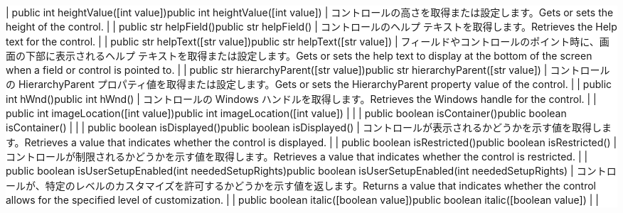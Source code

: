 | <span data-ttu-id="f3f29-183">public int heightValue(\[int value\])</span><span class="sxs-lookup"><span data-stu-id="f3f29-183">public int heightValue(\[int value\])</span></span>                                                                       | <span data-ttu-id="f3f29-184">コントロールの高さを取得または設定します。</span><span class="sxs-lookup"><span data-stu-id="f3f29-184">Gets or sets the height of the control.</span></span>                                                                                                                                 |
| <span data-ttu-id="f3f29-185">public str helpField()</span><span class="sxs-lookup"><span data-stu-id="f3f29-185">public str helpField()</span></span>                                                                                      | <span data-ttu-id="f3f29-186">コントロールのヘルプ テキストを取得します。</span><span class="sxs-lookup"><span data-stu-id="f3f29-186">Retrieves the Help text for the control.</span></span>                                                                                                                                |
| <span data-ttu-id="f3f29-187">public str helpText(\[str value\])</span><span class="sxs-lookup"><span data-stu-id="f3f29-187">public str helpText(\[str value\])</span></span>                                                                          | <span data-ttu-id="f3f29-188">フィールドやコントロールのポイント時に、画面の下部に表示されるヘルプ テキストを取得または設定します。</span><span class="sxs-lookup"><span data-stu-id="f3f29-188">Gets or sets the help text to display at the bottom of the screen when a field or control is pointed to.</span></span>                                                                |
| <span data-ttu-id="f3f29-189">public str hierarchyParent(\[str value\])</span><span class="sxs-lookup"><span data-stu-id="f3f29-189">public str hierarchyParent(\[str value\])</span></span>                                                                   | <span data-ttu-id="f3f29-190">コントロールの HierarchyParent プロパティ値を取得または設定します。</span><span class="sxs-lookup"><span data-stu-id="f3f29-190">Gets or sets the HierarchyParent property value of the control.</span></span>                                                                                                         |
| <span data-ttu-id="f3f29-191">public int hWnd()</span><span class="sxs-lookup"><span data-stu-id="f3f29-191">public int hWnd()</span></span>                                                                                           | <span data-ttu-id="f3f29-192">コントロールの Windows ハンドルを取得します。</span><span class="sxs-lookup"><span data-stu-id="f3f29-192">Retrieves the Windows handle for the control.</span></span>                                                                                                                           |
| <span data-ttu-id="f3f29-193">public int imageLocation(\[int value\])</span><span class="sxs-lookup"><span data-stu-id="f3f29-193">public int imageLocation(\[int value\])</span></span>                                                                     |                                                                                                                                                                         |
| <span data-ttu-id="f3f29-194">public boolean isContainer()</span><span class="sxs-lookup"><span data-stu-id="f3f29-194">public boolean isContainer()</span></span>                                                                                |                                                                                                                                                                         |
| <span data-ttu-id="f3f29-195">public boolean isDisplayed()</span><span class="sxs-lookup"><span data-stu-id="f3f29-195">public boolean isDisplayed()</span></span>                                                                                | <span data-ttu-id="f3f29-196">コントロールが表示されるかどうかを示す値を取得します。</span><span class="sxs-lookup"><span data-stu-id="f3f29-196">Retrieves a value that indicates whether the control is displayed.</span></span>                                                                                                      |
| <span data-ttu-id="f3f29-197">public boolean isRestricted()</span><span class="sxs-lookup"><span data-stu-id="f3f29-197">public boolean isRestricted()</span></span>                                                                               | <span data-ttu-id="f3f29-198">コントロールが制限されるかどうかを示す値を取得します。</span><span class="sxs-lookup"><span data-stu-id="f3f29-198">Retrieves a value that indicates whether the control is restricted.</span></span>                                                                                                     |
| <span data-ttu-id="f3f29-199">public boolean isUserSetupEnabled(int neededSetupRights)</span><span class="sxs-lookup"><span data-stu-id="f3f29-199">public boolean isUserSetupEnabled(int neededSetupRights)</span></span>                                                    | <span data-ttu-id="f3f29-200">コントロールが、特定のレベルのカスタマイズを許可するかどうかを示す値を返します。</span><span class="sxs-lookup"><span data-stu-id="f3f29-200">Returns a value that indicates whether the control allows for the specified level of customization.</span></span>                                                                     |
| <span data-ttu-id="f3f29-201">public boolean italic(\[boolean value\])</span><span class="sxs-lookup"><span data-stu-id="f3f29-201">public boolean italic(\[boolean value\])</span></span>                                                                    |                                                                                                                                                                         |
